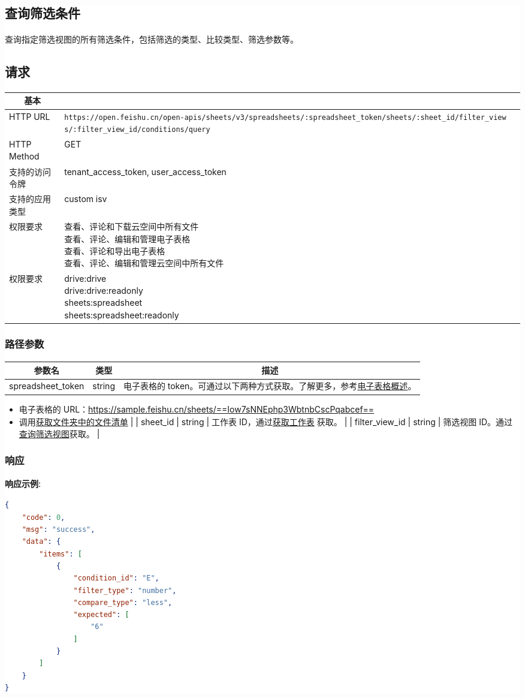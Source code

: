## 查询筛选条件

查询指定筛选视图的所有筛选条件，包括筛选的类型、比较类型、筛选参数等。

## 请求

| 基本 | |
| --- | --- |
| HTTP URL | `https://open.feishu.cn/open-apis/sheets/v3/spreadsheets/:spreadsheet_token/sheets/:sheet_id/filter_views/:filter_view_id/conditions/query` |
| HTTP Method | GET |
| 支持的访问令牌 | tenant_access_token, user_access_token |
| 支持的应用类型 | custom  isv |
| 权限要求 | 查看、评论和下载云空间中所有文件 <br> 查看、评论、编辑和管理电子表格 <br> 查看、评论和导出电子表格 <br> 查看、评论、编辑和管理云空间中所有文件 |
| 权限要求 | drive:drive <br> drive:drive:readonly <br> sheets:spreadsheet <br> sheets:spreadsheet:readonly |

### 路径参数

| 参数名 | 类型 |  描述 |
| ------ | ---- | ---- |
| spreadsheet_token | string | 电子表格的 token。可通过以下两种方式获取。了解更多，参考[电子表格概述](/ssl:ttdoc/ukTMukTMukTM/uATMzUjLwEzM14CMxMTN/overview)。
- 电子表格的 URL：https://sample.feishu.cn/sheets/==Iow7sNNEphp3WbtnbCscPqabcef==
- 调用[获取文件夹中的文件清单](/ssl:ttdoc/uAjLw4CM/ukTMukTMukTM/reference/drive-v1/file/list) |
| sheet_id | string | 工作表 ID，通过[获取工作表](/ssl:ttdoc/ukTMukTMukTM/uUDN04SN0QjL1QDN/sheets-v3/spreadsheet-sheet/query) 获取。 |
| filter_view_id | string | 筛选视图 ID。通过[查询筛选视图](/ssl:ttdoc/ukTMukTMukTM/uUDN04SN0QjL1QDN/sheets-v3/spreadsheet-sheet-filter_view/query)获取。 |

### 响应

**响应示例**:

```json
{
    "code": 0,
    "msg": "success",
    "data": {
        "items": [
            {
                "condition_id": "E",
                "filter_type": "number",
                "compare_type": "less",
                "expected": [
                    "6"
                ]
            }
        ]
    }
}
```
